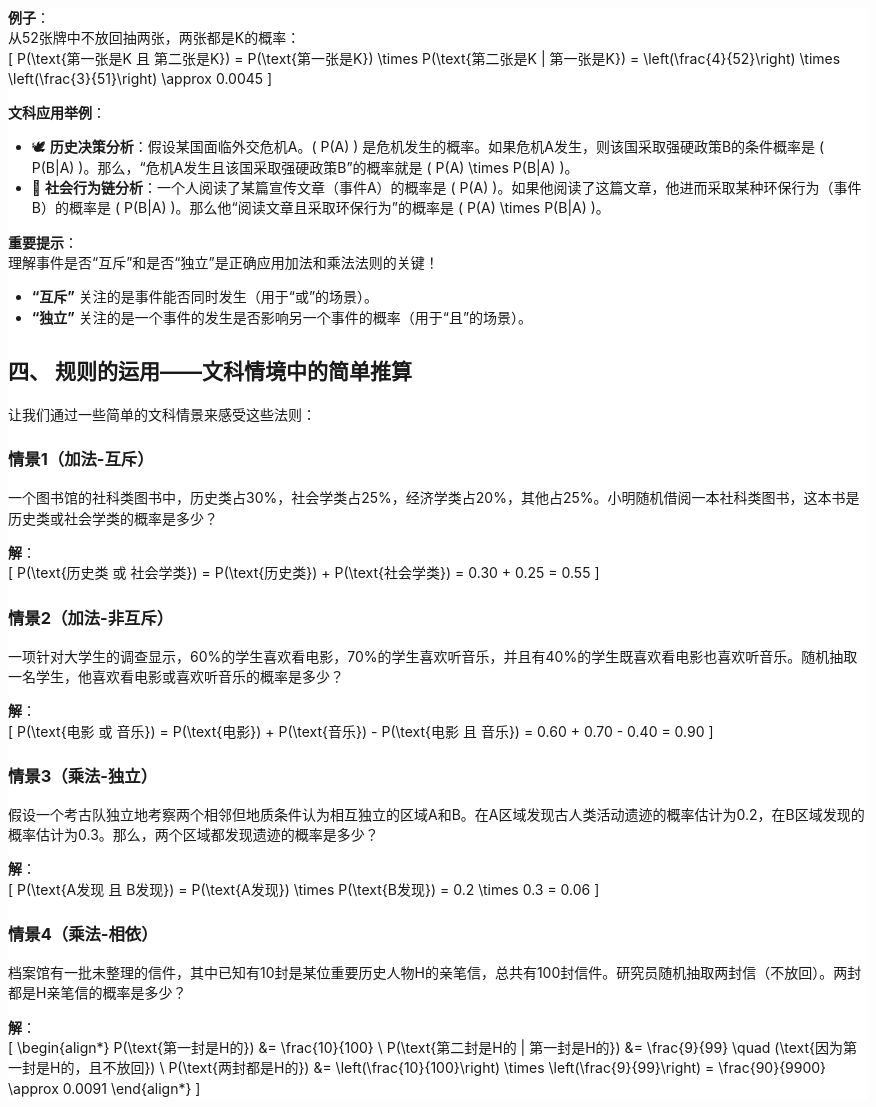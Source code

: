 **例子**：  
从52张牌中不放回抽两张，两张都是K的概率：  
\[
P(\text{第一张是K 且 第二张是K}) = P(\text{第一张是K}) \times P(\text{第二张是K | 第一张是K}) = \left(\frac{4}{52}\right) \times \left(\frac{3}{51}\right) \approx 0.0045
\]  

**文科应用举例**：  
- 🕊️ **历史决策分析**：假设某国面临外交危机A。\( P(A) \) 是危机发生的概率。如果危机A发生，则该国采取强硬政策B的条件概率是 \( P(B|A) \)。那么，“危机A发生且该国采取强硬政策B”的概率就是 \( P(A) \times P(B|A) \)。  
- 📰 **社会行为链分析**：一个人阅读了某篇宣传文章（事件A）的概率是 \( P(A) \)。如果他阅读了这篇文章，他进而采取某种环保行为（事件B）的概率是 \( P(B|A) \)。那么他“阅读文章且采取环保行为”的概率是 \( P(A) \times P(B|A) \)。  

**重要提示**：  
理解事件是否“互斥”和是否“独立”是正确应用加法和乘法法则的关键！  
- **“互斥”** 关注的是事件能否同时发生（用于“或”的场景）。  
- **“独立”** 关注的是一个事件的发生是否影响另一个事件的概率（用于“且”的场景）。  

## 四、 规则的运用——文科情境中的简单推算  
让我们通过一些简单的文科情景来感受这些法则：  

### 情景1（加法-互斥）  
一个图书馆的社科类图书中，历史类占30%，社会学类占25%，经济学类占20%，其他占25%。小明随机借阅一本社科类图书，这本书是历史类或社会学类的概率是多少？  

**解**：  
\[
P(\text{历史类 或 社会学类}) = P(\text{历史类}) + P(\text{社会学类}) = 0.30 + 0.25 = 0.55
\]  

### 情景2（加法-非互斥）  
一项针对大学生的调查显示，60%的学生喜欢看电影，70%的学生喜欢听音乐，并且有40%的学生既喜欢看电影也喜欢听音乐。随机抽取一名学生，他喜欢看电影或喜欢听音乐的概率是多少？  

**解**：  
\[
P(\text{电影 或 音乐}) = P(\text{电影}) + P(\text{音乐}) - P(\text{电影 且 音乐}) = 0.60 + 0.70 - 0.40 = 0.90
\]  

### 情景3（乘法-独立）  
假设一个考古队独立地考察两个相邻但地质条件认为相互独立的区域A和B。在A区域发现古人类活动遗迹的概率估计为0.2，在B区域发现的概率估计为0.3。那么，两个区域都发现遗迹的概率是多少？  

**解**：  
\[
P(\text{A发现 且 B发现}) = P(\text{A发现}) \times P(\text{B发现}) = 0.2 \times 0.3 = 0.06
\]  

### 情景4（乘法-相依）  
档案馆有一批未整理的信件，其中已知有10封是某位重要历史人物H的亲笔信，总共有100封信件。研究员随机抽取两封信（不放回）。两封都是H亲笔信的概率是多少？  

**解**：  
\[
\begin{align*}
P(\text{第一封是H的}) &= \frac{10}{100} \\
P(\text{第二封是H的 | 第一封是H的}) &= \frac{9}{99} \quad (\text{因为第一封是H的，且不放回}) \\
P(\text{两封都是H的}) &= \left(\frac{10}{100}\right) \times \left(\frac{9}{99}\right) = \frac{90}{9900} \approx 0.0091
\end{align*}
\]  

